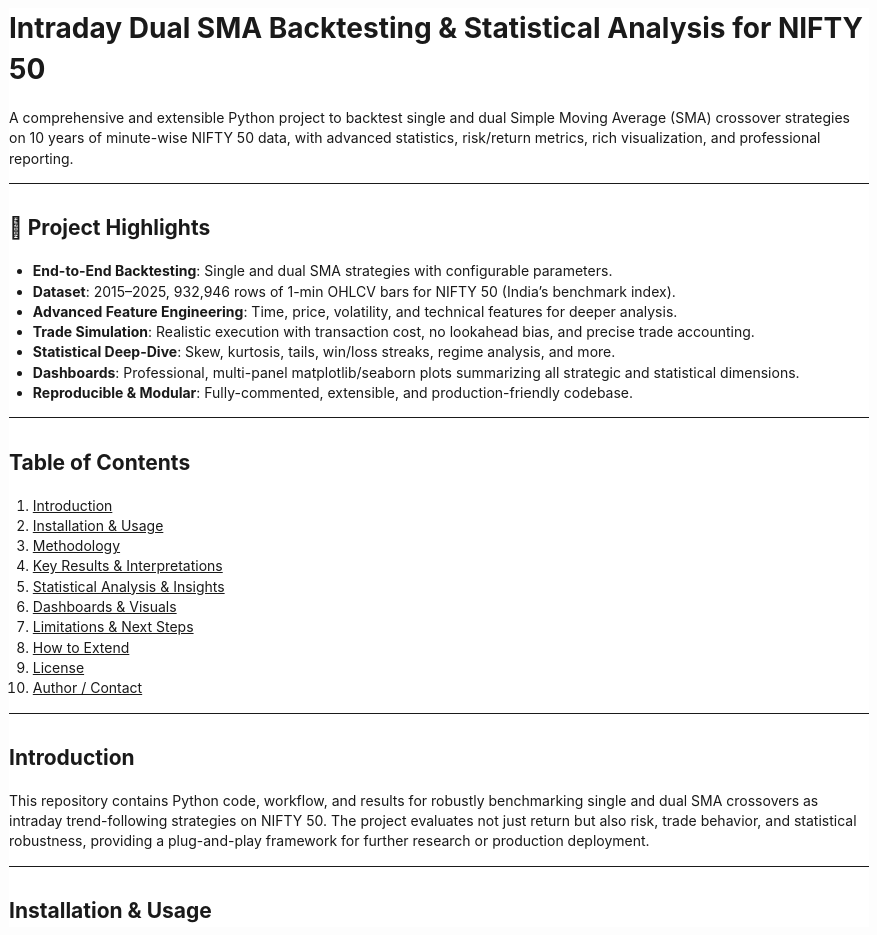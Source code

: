 
# Intraday Dual SMA Backtesting & Statistical Analysis for NIFTY 50

A comprehensive and extensible Python project to backtest single and dual Simple Moving Average (SMA) crossover strategies on 10 years of minute-wise NIFTY 50 data, with advanced statistics, risk/return metrics, rich visualization, and professional reporting.

---

## 📌 Project Highlights

- **End-to-End Backtesting**: Single and dual SMA strategies with configurable parameters.
- **Dataset**: 2015–2025, 932,946 rows of 1-min OHLCV bars for NIFTY 50 (India’s benchmark index).
- **Advanced Feature Engineering**: Time, price, volatility, and technical features for deeper analysis.
- **Trade Simulation**: Realistic execution with transaction cost, no lookahead bias, and precise trade accounting.
- **Statistical Deep-Dive**: Skew, kurtosis, tails, win/loss streaks, regime analysis, and more.
- **Dashboards**: Professional, multi-panel matplotlib/seaborn plots summarizing all strategic and statistical dimensions.
- **Reproducible & Modular**: Fully-commented, extensible, and production-friendly codebase.

---

## Table of Contents

1. [Introduction](#introduction)
2. [Installation & Usage](#installation--usage)
3. [Methodology](#methodology)
4. [Key Results & Interpretations](#key-results--interpretations)
5. [Statistical Analysis & Insights](#statistical-analysis--insights)
6. [Dashboards & Visuals](#dashboards--visuals)
7. [Limitations & Next Steps](#limitations--next-steps)
8. [How to Extend](#how-to-extend)
9. [License](#license)
10. [Author / Contact](#author--contact)

---

## Introduction

This repository contains Python code, workflow, and results for robustly benchmarking single and dual SMA crossovers as intraday trend-following strategies on NIFTY 50. The project evaluates not just return but also risk, trade behavior, and statistical robustness, providing a plug-and-play framework for further research or production deployment.

---

## Installation & Usage

